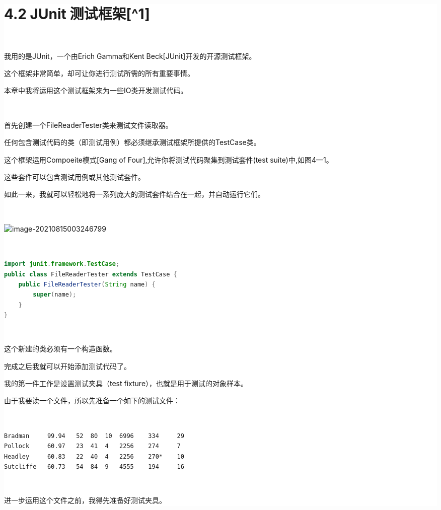 # 4.2 JUnit 测试框架[^1]

<br>

我用的是JUnit，一个由Erich Gamma和Kent Beck[JUnit]开发的开源测试框架。

这个框架非常简单，却可让你进行测试所需的所有重要事情。

本章中我将运用这个测试框架来为一些IO类开发测试代码。

<br>

首先创建一个FileReaderTester类来测试文件读取器。

任何包含测试代码的类（即测试用例）都必须继承测试框架所提供的TestCase类。

这个框架运用Compoeite模式[Gang of Four],允许你将测试代码聚集到测试套件(test suite)中,如图4—1。

这些套件可以包含测试用例或其他测试套件。

如此一来，我就可以轻松地将一系列庞大的测试套件结合在一起，并自动运行它们。

<br>

![image-20210815003246799](https://raw.githubusercontent.com/huxiaoning/img/master/image-20210815003246799.png)

<br>

```java
import junit.framework.TestCase;
public class FileReaderTester extends TestCase {
    public FileReaderTester(String name) {
        super(name);
    }
}
```

<br>

这个新建的类必须有一个构造函数。

完成之后我就可以开始添加测试代码了。

我的第一件工作是设置测试夹具（test fixture），也就是用于测试的对象样本。

由于我要读一个文件，所以先准备一个如下的测试文件：

<br>

```diff
Bradman     99.94   52  80  10  6996    334     29
Pollock     60.97   23  41  4   2256    274     7
Headley     60.83   22  40  4   2256    270*    10
Sutcliffe   60.73   54  84  9   4555    194     16
```

<br>

进一步运用这个文件之前，我得先准备好测试夹具。
